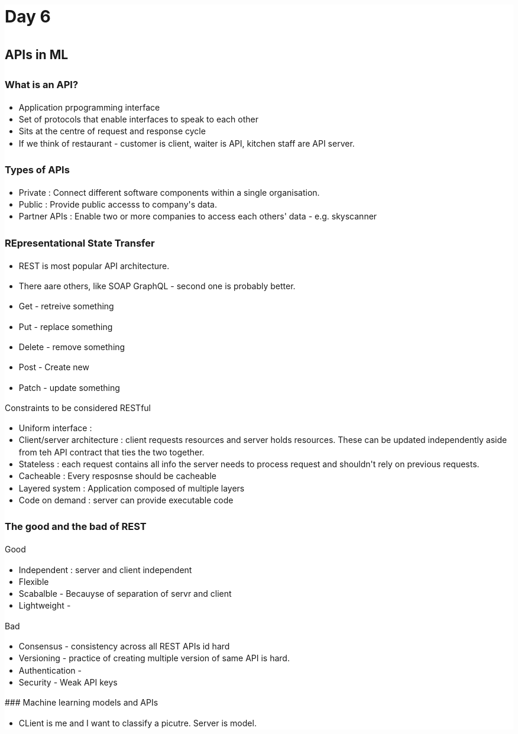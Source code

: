 # Day 6 

## APIs in ML 

### What is an API?
- Application prpogramming interface 
- Set of protocols that enable interfaces to speak to each other 
- Sits at the centre of request and response cycle 
- If we think of restaurant - customer is client, waiter is API, kitchen staff are API server.

### Types of APIs 
- Private : Connect different software components within a single organisation. 
- Public : Provide public accesss to company's data. 
- Partner APIs : Enable two or more companies to access each others' data - e.g. skyscanner 

### REpresentational State Transfer 
- REST is most popular API architecture. 
- There aare others, like SOAP GraphQL - second one is probably better. 

- Get - retreive something 
- Put - replace something 
- Delete - remove something 
- Post - Create new 
- Patch - update something

Constraints to be considered RESTful 
- Uniform interface : 
- Client/server architecture : client requests resources and server holds resources. These can be updated independently aside from teh API contract that ties the two together. 
- Stateless :  each request contains all info the server needs to process request and shouldn't rely on previous requests. 
- Cacheable : Every resposnse should be cacheable 
- Layered system : Application composed of multiple layers
- Code on demand : server can provide executable code 

### The good and the bad of REST 

Good 
- Independent : server and client independent 
- Flexible 
- Scabalble - Becauyse of separation of servr and client 
- Lightweight -

Bad 
- Consensus - consistency across all REST APIs id hard 
- Versioning - practice of creating multiple version of same API is hard.
- Authentication - 
- Security - Weak API keys  

### Machine learning models and APIs  
- CLient is me and I want to classify a picutre. Server is model. 
